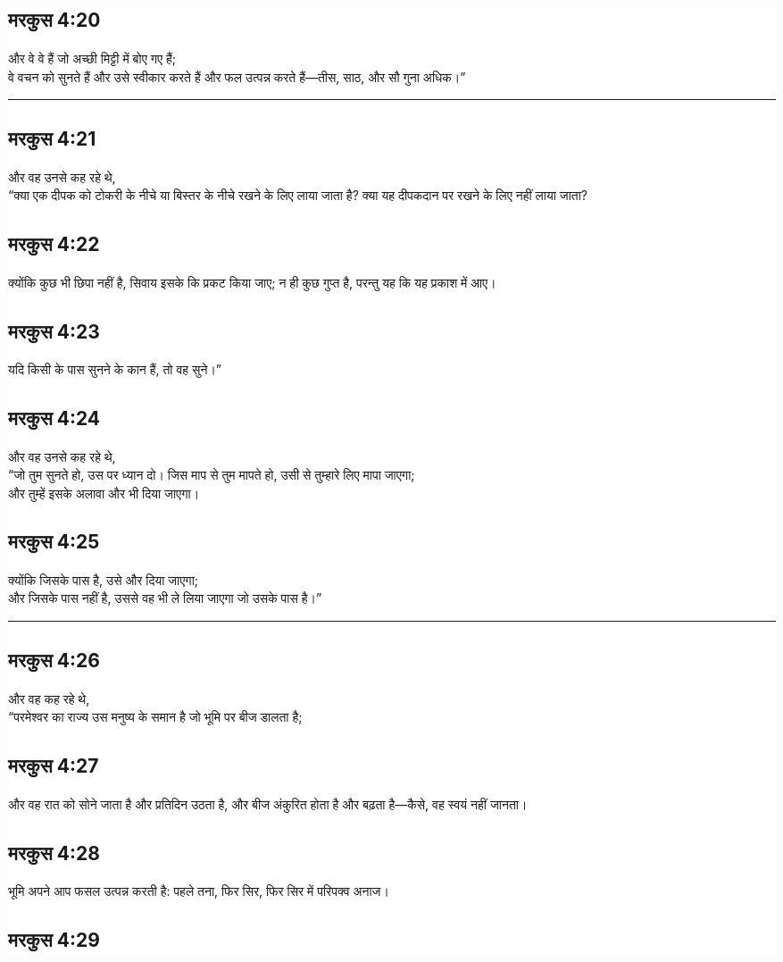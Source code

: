 ## मरकुस 4:20

और वे वे हैं जो अच्छी मिट्टी में बोए गए हैं;  
वे वचन को सुनते हैं और उसे स्वीकार करते हैं और फल उत्पन्न करते हैं—तीस, साठ, और सौ गुना अधिक।”

---

## मरकुस 4:21

और वह उनसे कह रहे थे,  
“क्या एक दीपक को टोकरी के नीचे या बिस्तर के नीचे रखने के लिए लाया जाता है? क्या यह दीपकदान पर रखने के लिए नहीं लाया जाता?

## मरकुस 4:22

क्योंकि कुछ भी छिपा नहीं है, सिवाय इसके कि प्रकट किया जाए; न ही कुछ गुप्त है, परन्तु यह कि यह प्रकाश में आए।

## मरकुस 4:23

यदि किसी के पास सुनने के कान हैं, तो वह सुने।”

## मरकुस 4:24

और वह उनसे कह रहे थे,  
“जो तुम सुनते हो, उस पर ध्यान दो। जिस माप से तुम मापते हो, उसी से तुम्हारे लिए मापा जाएगा;  
और तुम्हें इसके अलावा और भी दिया जाएगा।

## मरकुस 4:25

क्योंकि जिसके पास है, उसे और दिया जाएगा;  
और जिसके पास नहीं है, उससे वह भी ले लिया जाएगा जो उसके पास है।”

---

## मरकुस 4:26

और वह कह रहे थे,  
“परमेश्वर का राज्य उस मनुष्य के समान है जो भूमि पर बीज डालता है;

## मरकुस 4:27

और वह रात को सोने जाता है और प्रतिदिन उठता है, और बीज अंकुरित होता है और बढ़ता है—कैसे, वह स्वयं नहीं जानता।

## मरकुस 4:28

भूमि अपने आप फसल उत्पन्न करती है: पहले तना, फिर सिर, फिर सिर में परिपक्व अनाज।

## मरकुस 4:29
